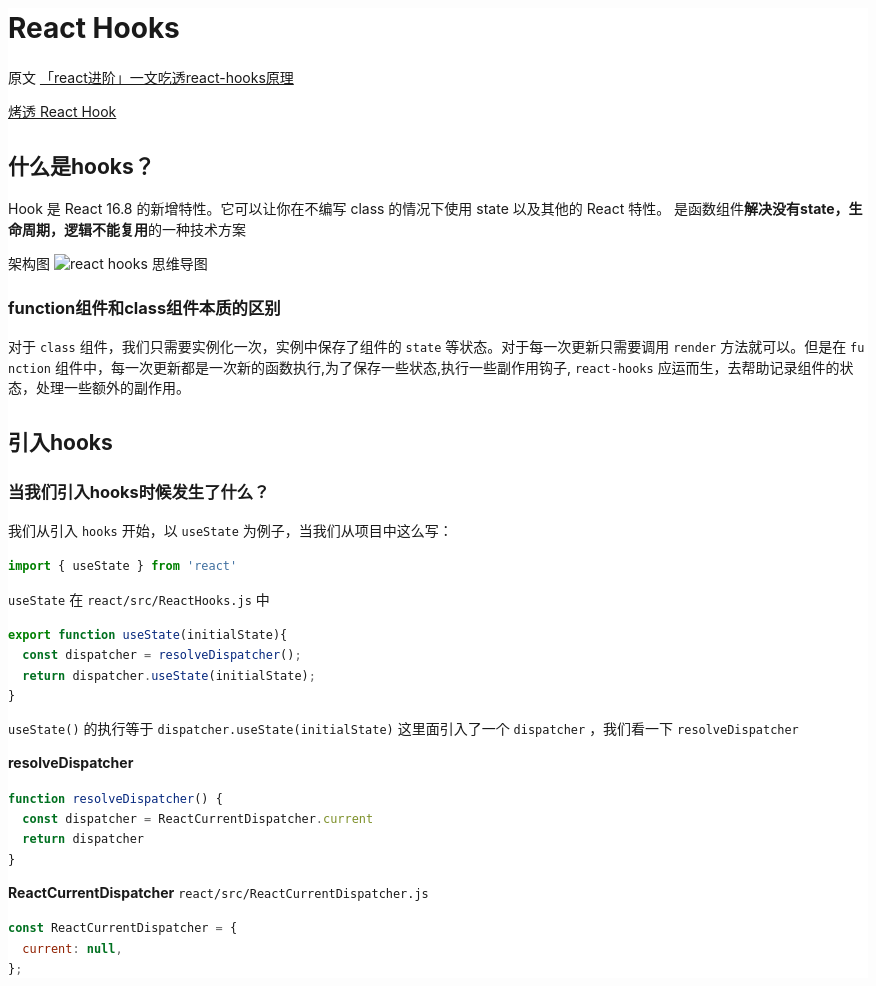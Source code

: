 # React Hooks

原文 [「react进阶」一文吃透react-hooks原理](https://juejin.cn/post/6944863057000529933)

[烤透 React Hook](https://juejin.cn/post/6867745889184972814)

## 什么是hooks？

Hook 是 React 16.8 的新增特性。它可以让你在不编写 class 的情况下使用 state 以及其他的 React 特性。
是函数组件**解决没有state，生命周期，逻辑不能复用**的一种技术方案

架构图
![react hooks 思维导图](https://p1-juejin.byteimg.com/tos-cn-i-k3u1fbpfcp/d99a12ad708647d4bfd075a59d518c8b~tplv-k3u1fbpfcp-zoom-in-crop-mark:3024:0:0:0.awebp)

### function组件和class组件本质的区别

对于 `class` 组件，我们只需要实例化一次，实例中保存了组件的 `state` 等状态。对于每一次更新只需要调用 `render` 方法就可以。但是在 `function` 组件中，每一次更新都是一次新的函数执行,为了保存一些状态,执行一些副作用钩子, `react-hooks` 应运而生，去帮助记录组件的状态，处理一些额外的副作用。

## 引入hooks

### 当我们引入hooks时候发生了什么？

我们从引入 `hooks` 开始，以 `useState` 为例子，当我们从项目中这么写：

```js
import { useState } from 'react'
```

`useState` 在 `react/src/ReactHooks.js` 中

```js
export function useState(initialState){
  const dispatcher = resolveDispatcher();
  return dispatcher.useState(initialState);
}
```

`useState()` 的执行等于 `dispatcher.useState(initialState)` 这里面引入了一个 `dispatcher` ，我们看一下 `resolveDispatcher`

**resolveDispatcher**

```js
function resolveDispatcher() {
  const dispatcher = ReactCurrentDispatcher.current
  return dispatcher
}
```

**ReactCurrentDispatcher**
`react/src/ReactCurrentDispatcher.js`

```js
const ReactCurrentDispatcher = {
  current: null,
};
```
